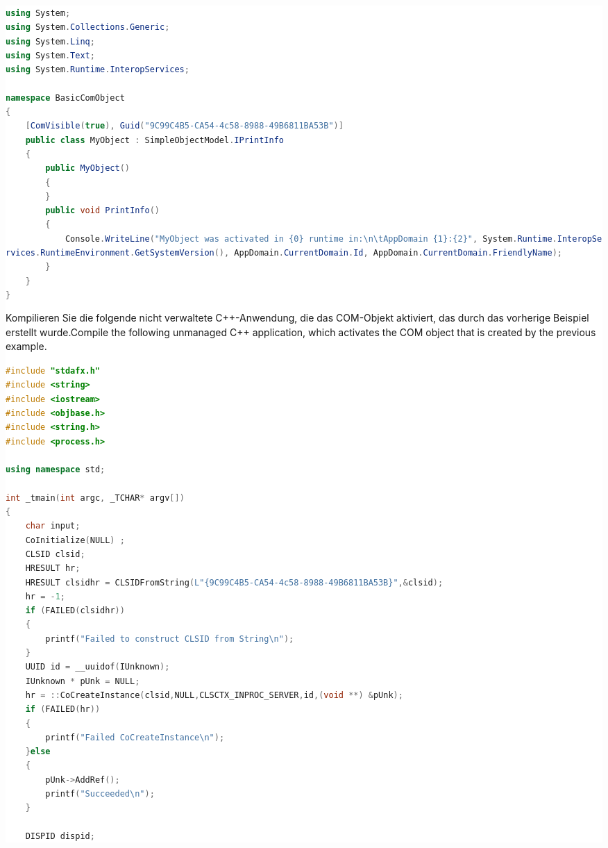 ```csharp
using System;  
using System.Collections.Generic;  
using System.Linq;  
using System.Text;  
using System.Runtime.InteropServices;  
  
namespace BasicComObject  
{  
    [ComVisible(true), Guid("9C99C4B5-CA54-4c58-8988-49B6811BA53B")]  
    public class MyObject : SimpleObjectModel.IPrintInfo  
    {  
        public MyObject()  
        {  
        }  
        public void PrintInfo()  
        {  
            Console.WriteLine("MyObject was activated in {0} runtime in:\n\tAppDomain {1}:{2}", System.Runtime.InteropServices.RuntimeEnvironment.GetSystemVersion(), AppDomain.CurrentDomain.Id, AppDomain.CurrentDomain.FriendlyName);  
        }  
    }  
}  
```  
  
 <span data-ttu-id="30b52-166">Kompilieren Sie die folgende nicht verwaltete C++-Anwendung, die das COM-Objekt aktiviert, das durch das vorherige Beispiel erstellt wurde.</span><span class="sxs-lookup"><span data-stu-id="30b52-166">Compile the following unmanaged C++ application, which activates the COM object that is created by the previous example.</span></span>  
  
```cpp
#include "stdafx.h"  
#include <string>  
#include <iostream>  
#include <objbase.h>  
#include <string.h>  
#include <process.h>  
  
using namespace std;  
  
int _tmain(int argc, _TCHAR* argv[])  
{  
    char input;  
    CoInitialize(NULL) ;  
    CLSID clsid;  
    HRESULT hr;  
    HRESULT clsidhr = CLSIDFromString(L"{9C99C4B5-CA54-4c58-8988-49B6811BA53B}",&clsid);  
    hr = -1;  
    if (FAILED(clsidhr))  
    {  
        printf("Failed to construct CLSID from String\n");  
    }  
    UUID id = __uuidof(IUnknown);  
    IUnknown * pUnk = NULL;  
    hr = ::CoCreateInstance(clsid,NULL,CLSCTX_INPROC_SERVER,id,(void **) &pUnk);  
    if (FAILED(hr))  
    {  
        printf("Failed CoCreateInstance\n");  
    }else  
    {  
        pUnk->AddRef();  
        printf("Succeeded\n");  
    }  
  
    DISPID dispid;  
```